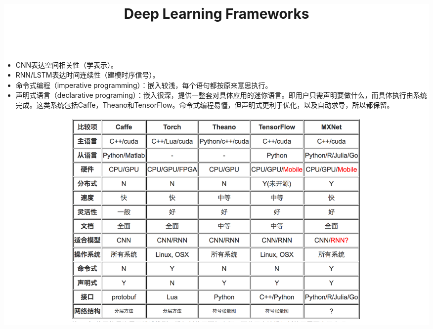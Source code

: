 # <center>Deep Learning Frameworks</center>



<br></br>

* CNN表达空间相关性（学表示）。
* RNN/LSTM表达时间连续性（建模时序信号）。
* 命令式编程（imperative programming）：嵌入较浅，每个语句都按原来意思执行。
* 声明式语言（declarative programing）：嵌入很深，提供一整套对具体应用的迷你语言。即用户只需声明要做什么，而具体执行由系统完成。这类系统包括Caffe，Theano和TensorFlow。命令式编程易懂，但声明式更利于优化，以及自动求导，所以都保留。 

<p align="center">
  <img src="./Images/dl_frameworks1.png" width = "600"/>
</p>

<p align="center">